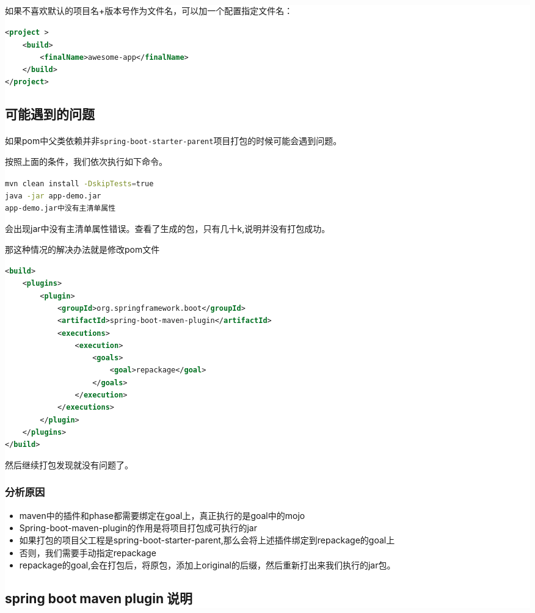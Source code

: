 如果不喜欢默认的项目名+版本号作为文件名，可以加一个配置指定文件名：

```xml
<project >
    <build>
        <finalName>awesome-app</finalName>
    </build>
</project>
```

## 可能遇到的问题

如果pom中父类依赖并非`spring-boot-starter-parent`项目打包的时候可能会遇到问题。

按照上面的条件，我们依次执行如下命令。

```bash
mvn clean install -DskipTests=true
java -jar app-demo.jar
app-demo.jar中没有主清单属性
```

会出现jar中没有主清单属性错误。查看了生成的包，只有几十k,说明并没有打包成功。

那这种情况的解决办法就是修改pom文件

```xml
<build>
    <plugins>
        <plugin>
            <groupId>org.springframework.boot</groupId>
            <artifactId>spring-boot-maven-plugin</artifactId>
            <executions>
                <execution>
                    <goals>
                        <goal>repackage</goal>
                    </goals>
                </execution>
            </executions>
        </plugin>
    </plugins>
</build>
```

然后继续打包发现就没有问题了。

### 分析原因

- maven中的插件和phase都需要绑定在goal上，真正执行的是goal中的mojo
- Spring-boot-maven-plugin的作用是将项目打包成可执行的jar
- 如果打包的项目父工程是spring-boot-starter-parent,那么会将上述插件绑定到repackage的goal上
- 否则，我们需要手动指定repackage
- repackage的goal,会在打包后，将原包，添加上original的后缀，然后重新打出来我们执行的jar包。

## spring boot maven plugin 说明
